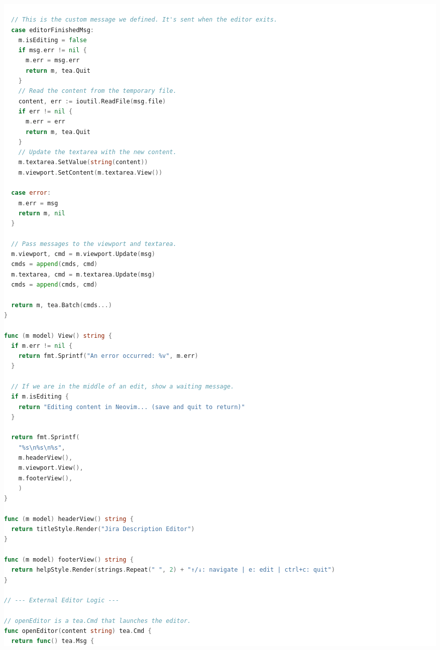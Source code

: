 ```go

  // This is the custom message we defined. It's sent when the editor exits.
  case editorFinishedMsg:
	m.isEditing = false
	if msg.err != nil {
	  m.err = msg.err
	  return m, tea.Quit
	}
	// Read the content from the temporary file.
	content, err := ioutil.ReadFile(msg.file)
	if err != nil {
	  m.err = err
	  return m, tea.Quit
	}
	// Update the textarea with the new content.
	m.textarea.SetValue(string(content))
	m.viewport.SetContent(m.textarea.View())

  case error:
	m.err = msg
	return m, nil
  }

  // Pass messages to the viewport and textarea.
  m.viewport, cmd = m.viewport.Update(msg)
  cmds = append(cmds, cmd)
  m.textarea, cmd = m.textarea.Update(msg)
  cmds = append(cmds, cmd)

  return m, tea.Batch(cmds...)
}

func (m model) View() string {
  if m.err != nil {
	return fmt.Sprintf("An error occurred: %v", m.err)
  }

  // If we are in the middle of an edit, show a waiting message.
  if m.isEditing {
	return "Editing content in Neovim... (save and quit to return)"
  }

  return fmt.Sprintf(
	"%s\n%s\n%s",
	m.headerView(),
	m.viewport.View(),
	m.footerView(),
	)
}

func (m model) headerView() string {
  return titleStyle.Render("Jira Description Editor")
}

func (m model) footerView() string {
  return helpStyle.Render(strings.Repeat(" ", 2) + "↑/↓: navigate | e: edit | ctrl+c: quit")
}

// --- External Editor Logic ---

// openEditor is a tea.Cmd that launches the editor.
func openEditor(content string) tea.Cmd {
  return func() tea.Msg {
```